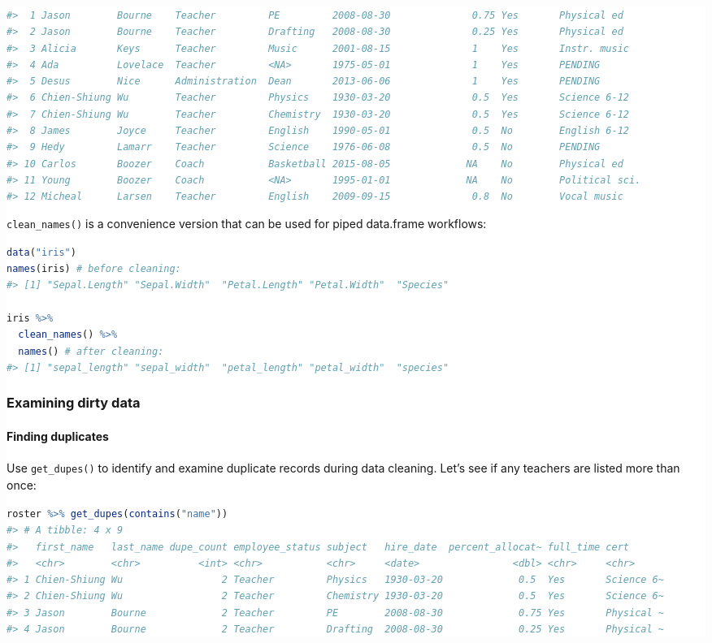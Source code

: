 ``` r
#>  1 Jason        Bourne    Teacher         PE         2008-08-30              0.75 Yes       Physical ed   
#>  2 Jason        Bourne    Teacher         Drafting   2008-08-30              0.25 Yes       Physical ed   
#>  3 Alicia       Keys      Teacher         Music      2001-08-15              1    Yes       Instr. music  
#>  4 Ada          Lovelace  Teacher         <NA>       1975-05-01              1    Yes       PENDING       
#>  5 Desus        Nice      Administration  Dean       2013-06-06              1    Yes       PENDING       
#>  6 Chien-Shiung Wu        Teacher         Physics    1930-03-20              0.5  Yes       Science 6-12  
#>  7 Chien-Shiung Wu        Teacher         Chemistry  1930-03-20              0.5  Yes       Science 6-12  
#>  8 James        Joyce     Teacher         English    1990-05-01              0.5  No        English 6-12  
#>  9 Hedy         Lamarr    Teacher         Science    1976-06-08              0.5  No        PENDING       
#> 10 Carlos       Boozer    Coach           Basketball 2015-08-05             NA    No        Physical ed   
#> 11 Young        Boozer    Coach           <NA>       1995-01-01             NA    No        Political sci.
#> 12 Micheal      Larsen    Teacher         English    2009-09-15              0.8  No        Vocal music
```

`clean_names()` is a convenience version that can be used for piped
data.frame workflows:

``` r
data("iris")
names(iris) # before cleaning:
#> [1] "Sepal.Length" "Sepal.Width"  "Petal.Length" "Petal.Width"  "Species"

iris %>% 
  clean_names() %>% 
  names() # after cleaning:
#> [1] "sepal_length" "sepal_width"  "petal_length" "petal_width"  "species"
```

### Examining dirty data

#### Finding duplicates

Use `get_dupes()` to identify and examine duplicate records during data
cleaning. Let’s see if any teachers are listed more than once:

``` r
roster %>% get_dupes(contains("name"))
#> # A tibble: 4 x 9
#>   first_name   last_name dupe_count employee_status subject   hire_date  percent_allocat~ full_time cert      
#>   <chr>        <chr>          <int> <chr>           <chr>     <date>                <dbl> <chr>     <chr>     
#> 1 Chien-Shiung Wu                 2 Teacher         Physics   1930-03-20             0.5  Yes       Science 6~
#> 2 Chien-Shiung Wu                 2 Teacher         Chemistry 1930-03-20             0.5  Yes       Science 6~
#> 3 Jason        Bourne             2 Teacher         PE        2008-08-30             0.75 Yes       Physical ~
#> 4 Jason        Bourne             2 Teacher         Drafting  2008-08-30             0.25 Yes       Physical ~
```

